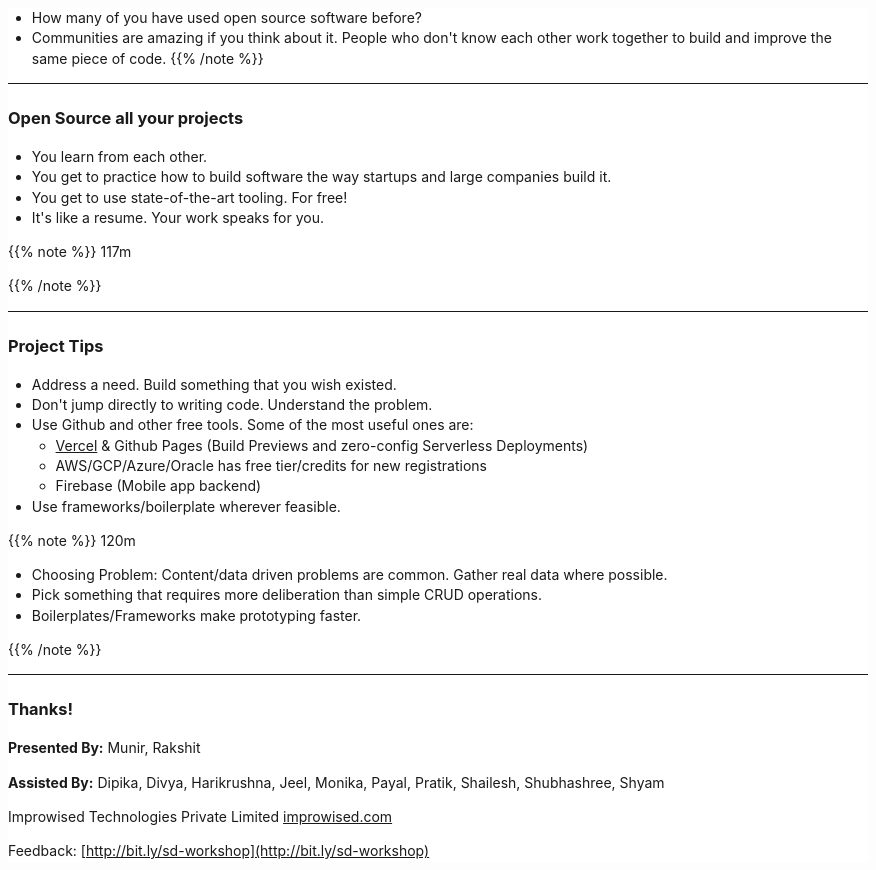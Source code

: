* How many of you have used open source software before?
* Communities are amazing if you think about it. People who don't know each other work together to build and improve the same piece of code.
{{% /note %}}

---
### Open Source all your projects

* You learn from each other.
* You get to practice how to build software the way startups and large companies build it.
* You get to use state-of-the-art tooling. For free!
* It's like a resume. Your work speaks for you.

{{% note %}}
117m

{{% /note %}}

---
### Project Tips

* Address a need. Build something that you wish existed.
* Don't jump directly to writing code. Understand the problem.
* Use Github and other free tools. Some of the most useful ones are:
  * [Vercel](https://vercel.com/) & Github Pages (Build Previews and zero-config Serverless Deployments)
  * AWS/GCP/Azure/Oracle has free tier/credits for new registrations
  * Firebase (Mobile app backend)
* Use frameworks/boilerplate wherever feasible.

{{% note %}}
120m

* Choosing Problem: Content/data driven problems are common. Gather real data where possible.
* Pick something that requires more deliberation than simple CRUD operations.
* Boilerplates/Frameworks make prototyping faster.

{{% /note %}}

---
### Thanks!

**Presented By:** Munir, Rakshit

**Assisted By:** Dipika, Divya, Harikrushna, Jeel, Monika, Payal, Pratik, Shailesh, Shubhashree, Shyam

Improwised Technologies Private Limited
[improwised.com](https://www.improwised.com)

Feedback: [http://bit.ly/sd-workshop](http://bit.ly/sd-workshop)
